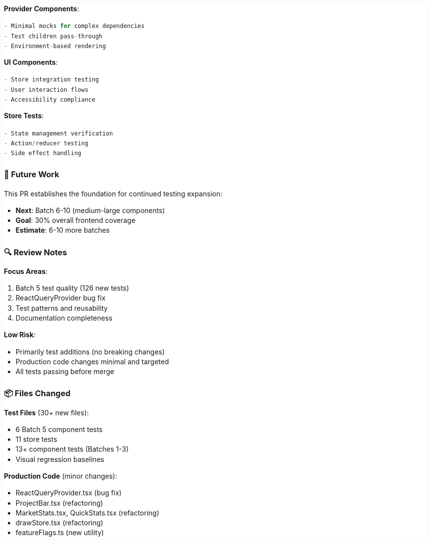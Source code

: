 **Provider Components**:
```typescript
- Minimal mocks for complex dependencies
- Test children pass-through
- Environment-based rendering
```

**UI Components**:
```typescript
- Store integration testing
- User interaction flows
- Accessibility compliance
```

**Store Tests**:
```typescript
- State management verification
- Action/reducer testing
- Side effect handling
```

### 🚀 Future Work

This PR establishes the foundation for continued testing expansion:
- **Next**: Batch 6-10 (medium-large components)
- **Goal**: 30% overall frontend coverage
- **Estimate**: 6-10 more batches

### 🔍 Review Notes

**Focus Areas**:
1. Batch 5 test quality (126 new tests)
2. ReactQueryProvider bug fix
3. Test patterns and reusability
4. Documentation completeness

**Low Risk**:
- Primarily test additions (no breaking changes)
- Production code changes minimal and targeted
- All tests passing before merge

### 📦 Files Changed

**Test Files** (30+ new files):
- 6 Batch 5 component tests
- 11 store tests
- 13+ component tests (Batches 1-3)
- Visual regression baselines

**Production Code** (minor changes):
- ReactQueryProvider.tsx (bug fix)
- ProjectBar.tsx (refactoring)
- MarketStats.tsx, QuickStats.tsx (refactoring)
- drawStore.tsx (refactoring)
- featureFlags.ts (new utility)

